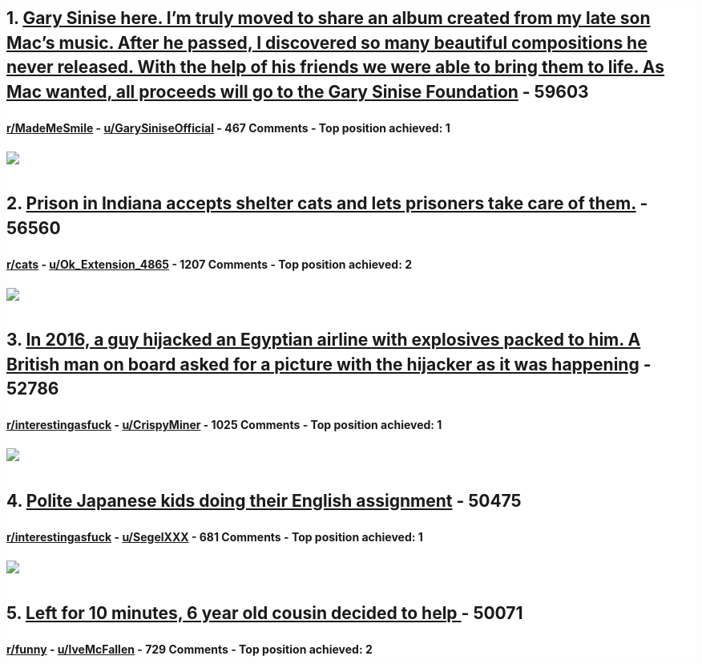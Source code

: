 ## 1. [Gary Sinise here. I’m truly moved to share an album created from my late son Mac’s music. After he passed, I discovered so many beautiful compositions he never released. With the help of his friends we were able to bring them to life. As Mac wanted, all proceeds will go to the Gary Sinise Foundation](http://reddit.com/r/MadeMeSmile/comments/1gjnrl5/gary_sinise_here_im_truly_moved_to_share_an_album/) - 59603
#### [r/MadeMeSmile](http://reddit.com/r/MadeMeSmile) - [u/GarySiniseOfficial](http://reddit.com/u/GarySiniseOfficial) - 467 Comments - Top position achieved: 1

<a href="https://i.redd.it/y3ur1d50yxyd1.jpeg"><img src="https://a.thumbs.redditmedia.com/CoKyx-oilAcNVeRcBvwFCHOxK5Mj2Kfcdy8Y-bBDRp8.jpg"></img></a>

## 2. [Prison in Indiana accepts shelter cats and lets prisoners take care of them.](http://reddit.com/r/cats/comments/1gjomdu/prison_in_indiana_accepts_shelter_cats_and_lets/) - 56560
#### [r/cats](http://reddit.com/r/cats) - [u/Ok_Extension_4865](http://reddit.com/u/Ok_Extension_4865) - 1207 Comments - Top position achieved: 2

<a href="https://www.reddit.com/gallery/1gjomdu"><img src="https://b.thumbs.redditmedia.com/7CVZ8OF3K4SWZgFMZ4Mgy0Gt_PGAbRVtz3YfBXT2EEA.jpg"></img></a>

## 3. [In 2016, a guy hijacked an Egyptian airline with explosives packed to him. A British man on board asked for a picture with the hijacker as it was happening](http://reddit.com/r/interestingasfuck/comments/1gjub40/in_2016_a_guy_hijacked_an_egyptian_airline_with/) - 52786
#### [r/interestingasfuck](http://reddit.com/r/interestingasfuck) - [u/CrispyMiner](http://reddit.com/u/CrispyMiner) - 1025 Comments - Top position achieved: 1

<a href="https://i.redd.it/e58j9bhqczyd1.jpeg"><img src="https://b.thumbs.redditmedia.com/DPvJ1HAVI2n_qckhF6cJ9rdd3j3zURkrh0fDiIc5NLA.jpg"></img></a>

## 4. [Polite Japanese kids doing their English assignment](http://reddit.com/r/interestingasfuck/comments/1gjbh8k/polite_japanese_kids_doing_their_english/) - 50475
#### [r/interestingasfuck](http://reddit.com/r/interestingasfuck) - [u/SegelXXX](http://reddit.com/u/SegelXXX) - 681 Comments - Top position achieved: 1

<a href="https://v.redd.it/ts6yk3tv7vyd1"><img src="https://external-preview.redd.it/YWFmcG5qcHY3dnlkMeb607A5qYUfS8oFagMegOOX4msWo9YFGMmyVCgQoItn.png?width=140&amp;height=140&amp;crop=140:140,smart&amp;format=jpg&amp;v=enabled&amp;lthumb=true&amp;s=5548a161790e3122b4b56531156be1c0a349757f"></img></a>

## 5. [Left for 10 minutes, 6 year old cousin decided to help ](http://reddit.com/r/funny/comments/1gj718c/left_for_10_minutes_6_year_old_cousin_decided_to/) - 50071
#### [r/funny](http://reddit.com/r/funny) - [u/lveMcFallen](http://reddit.com/u/lveMcFallen) - 729 Comments - Top position achieved: 2
